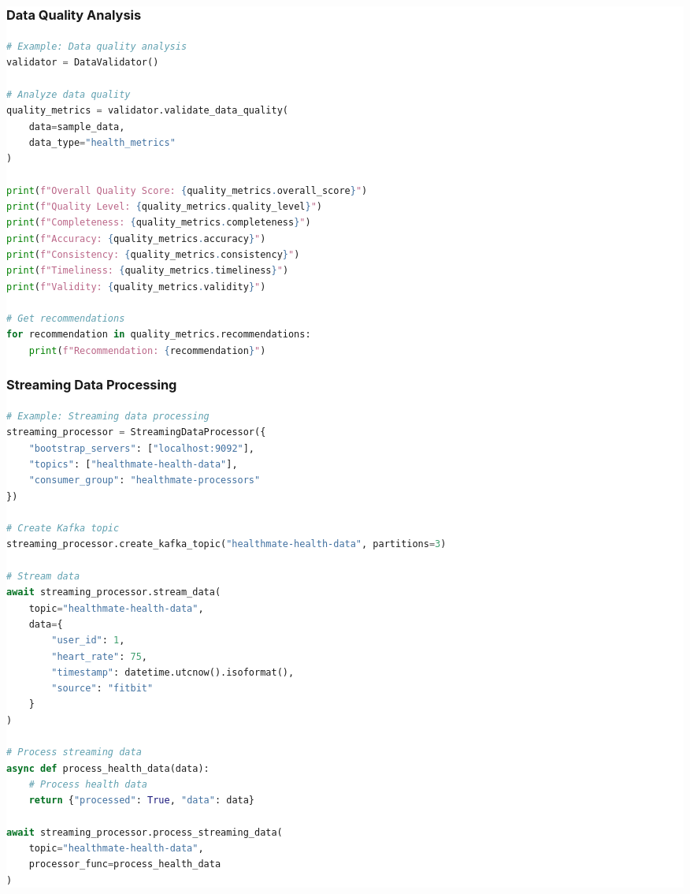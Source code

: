 ### Data Quality Analysis

```python
# Example: Data quality analysis
validator = DataValidator()

# Analyze data quality
quality_metrics = validator.validate_data_quality(
    data=sample_data,
    data_type="health_metrics"
)

print(f"Overall Quality Score: {quality_metrics.overall_score}")
print(f"Quality Level: {quality_metrics.quality_level}")
print(f"Completeness: {quality_metrics.completeness}")
print(f"Accuracy: {quality_metrics.accuracy}")
print(f"Consistency: {quality_metrics.consistency}")
print(f"Timeliness: {quality_metrics.timeliness}")
print(f"Validity: {quality_metrics.validity}")

# Get recommendations
for recommendation in quality_metrics.recommendations:
    print(f"Recommendation: {recommendation}")
```

### Streaming Data Processing

```python
# Example: Streaming data processing
streaming_processor = StreamingDataProcessor({
    "bootstrap_servers": ["localhost:9092"],
    "topics": ["healthmate-health-data"],
    "consumer_group": "healthmate-processors"
})

# Create Kafka topic
streaming_processor.create_kafka_topic("healthmate-health-data", partitions=3)

# Stream data
await streaming_processor.stream_data(
    topic="healthmate-health-data",
    data={
        "user_id": 1,
        "heart_rate": 75,
        "timestamp": datetime.utcnow().isoformat(),
        "source": "fitbit"
    }
)

# Process streaming data
async def process_health_data(data):
    # Process health data
    return {"processed": True, "data": data}

await streaming_processor.process_streaming_data(
    topic="healthmate-health-data",
    processor_func=process_health_data
)
```
